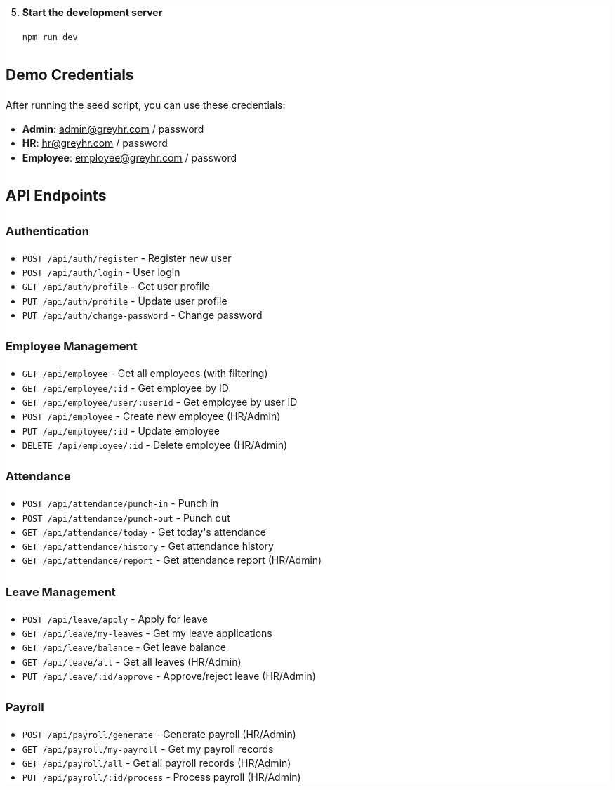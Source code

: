 5. **Start the development server**
   ```bash
   npm run dev
   ```

## Demo Credentials

After running the seed script, you can use these credentials:

- **Admin**: admin@greyhr.com / password
- **HR**: hr@greyhr.com / password  
- **Employee**: employee@greyhr.com / password

## API Endpoints

### Authentication
- `POST /api/auth/register` - Register new user
- `POST /api/auth/login` - User login
- `GET /api/auth/profile` - Get user profile
- `PUT /api/auth/profile` - Update user profile
- `PUT /api/auth/change-password` - Change password

### Employee Management
- `GET /api/employee` - Get all employees (with filtering)
- `GET /api/employee/:id` - Get employee by ID
- `GET /api/employee/user/:userId` - Get employee by user ID
- `POST /api/employee` - Create new employee (HR/Admin)
- `PUT /api/employee/:id` - Update employee
- `DELETE /api/employee/:id` - Delete employee (HR/Admin)

### Attendance
- `POST /api/attendance/punch-in` - Punch in
- `POST /api/attendance/punch-out` - Punch out
- `GET /api/attendance/today` - Get today's attendance
- `GET /api/attendance/history` - Get attendance history
- `GET /api/attendance/report` - Get attendance report (HR/Admin)

### Leave Management
- `POST /api/leave/apply` - Apply for leave
- `GET /api/leave/my-leaves` - Get my leave applications
- `GET /api/leave/balance` - Get leave balance
- `GET /api/leave/all` - Get all leaves (HR/Admin)
- `PUT /api/leave/:id/approve` - Approve/reject leave (HR/Admin)

### Payroll
- `POST /api/payroll/generate` - Generate payroll (HR/Admin)
- `GET /api/payroll/my-payroll` - Get my payroll records
- `GET /api/payroll/all` - Get all payroll records (HR/Admin)
- `PUT /api/payroll/:id/process` - Process payroll (HR/Admin)
